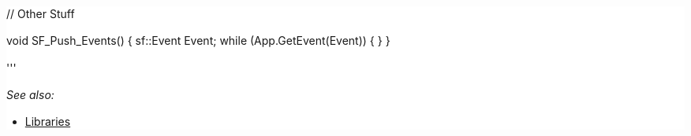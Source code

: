 // Other Stuff

void SF_Push_Events()
{
	sf::Event Event;
	while (App.GetEvent(Event))
	{	}
} 

'''



*See also:*
* [Libraries](Libraries)




